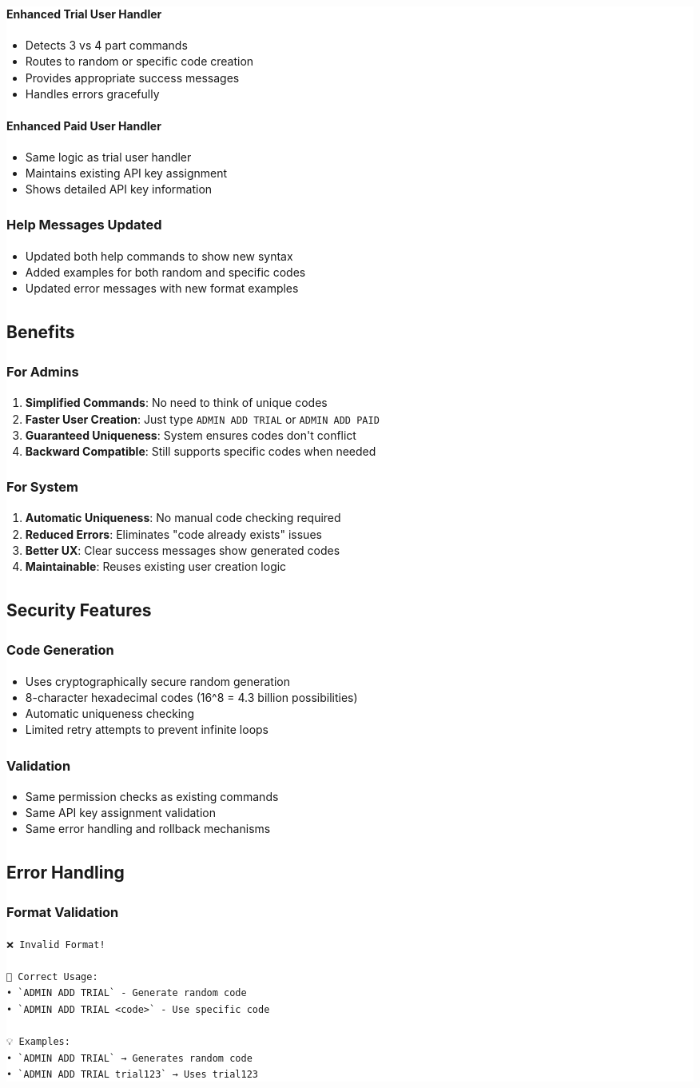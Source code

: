 #### **Enhanced Trial User Handler**
- Detects 3 vs 4 part commands
- Routes to random or specific code creation
- Provides appropriate success messages
- Handles errors gracefully

#### **Enhanced Paid User Handler**
- Same logic as trial user handler
- Maintains existing API key assignment
- Shows detailed API key information

### **Help Messages Updated**
- Updated both help commands to show new syntax
- Added examples for both random and specific codes
- Updated error messages with new format examples

## Benefits

### **For Admins**
1. **Simplified Commands**: No need to think of unique codes
2. **Faster User Creation**: Just type `ADMIN ADD TRIAL` or `ADMIN ADD PAID`
3. **Guaranteed Uniqueness**: System ensures codes don't conflict
4. **Backward Compatible**: Still supports specific codes when needed

### **For System**
1. **Automatic Uniqueness**: No manual code checking required
2. **Reduced Errors**: Eliminates "code already exists" issues
3. **Better UX**: Clear success messages show generated codes
4. **Maintainable**: Reuses existing user creation logic

## Security Features

### **Code Generation**
- Uses cryptographically secure random generation
- 8-character hexadecimal codes (16^8 = 4.3 billion possibilities)
- Automatic uniqueness checking
- Limited retry attempts to prevent infinite loops

### **Validation**
- Same permission checks as existing commands
- Same API key assignment validation
- Same error handling and rollback mechanisms

## Error Handling

### **Format Validation**
```
❌ Invalid Format!

📝 Correct Usage:
• `ADMIN ADD TRIAL` - Generate random code
• `ADMIN ADD TRIAL <code>` - Use specific code

💡 Examples:
• `ADMIN ADD TRIAL` → Generates random code
• `ADMIN ADD TRIAL trial123` → Uses trial123
```
